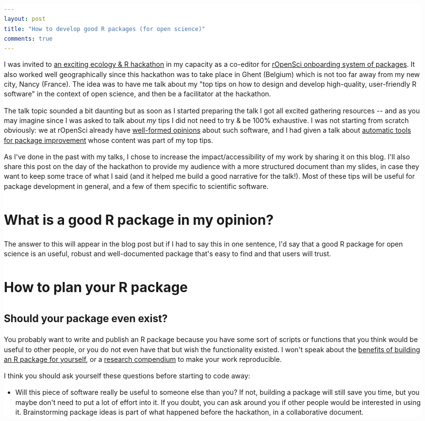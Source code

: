 ```yaml
---
layout: post
title: "How to develop good R packages (for open science)"
comments: true
---
```



I was invited to [an exciting ecology & R hackathon](https://methodsblog.wordpress.com/2017/11/16/hackathon-challenges/) in my capacity as a co-editor for [rOpenSci onboarding system of packages](https://github.com/ropensci/onboarding). It also worked well geographically since this hackathon was to take place in Ghent (Belgium) which is not too far away from my new city, Nancy (France). The idea was to have me talk about my "top tips on how to design and develop high-quality, user-friendly R software" in the context of open science, and then be a facilitator at the hackathon. 

The talk topic sounded a bit daunting but as soon as I started preparing the talk I got all excited gathering resources -- and as you may imagine since I was asked to talk about *my* tips I did not need to try & be 100% exhaustive. I was not starting from scratch obviously: we at rOpenSci already have [well-formed opinions](https://github.com/ropensci/onboarding/blob/master/packaging_guide.md) about such software, and I had given a talk about [automatic tools for package improvement](http://www.masalmon.eu/2017/06/17/automatictools/) whose content was part of my top tips. 

As I've done in the past with my talks, I chose to increase the impact/accessibility of my work by sharing it on this blog. I'll also share this post on the day of the hackathon to provide my audience with a more structured document than my slides, in case they want to keep some trace of what I said (and it helped me build a good narrative for the talk!). Most of these tips will be useful for package development in general, and a few of them specific to scientific software.



# What is a good R package in my opinion?

The answer to this will appear in the blog post but if I had to say this in one sentence, I'd say that a good R package for open science is an useful, robust and well-documented package that's easy to find and that users will trust.

# How to plan your R package

## Should your package even exist?

You probably want to write and publish an R package because you have some sort of scripts or functions that you think would be useful to other people, or you do not even have that but wish the functionality existed. I won't speak about the [benefits of building an R package for yourself](http://r-pkgs.had.co.nz/intro.html), or a [research compendium](https://github.com/ropensci/unconf17/issues/5) to make your work reproducible. 

I think you should ask yourself these questions before starting to code away:

* Will this piece of software really be useful to someone else than you? If not, building a package will still save you time, but you maybe don't need to put a lot of effort into it. If you doubt, you can ask around you if other people would be interested in using it. Brainstorming package ideas is part of what happened before the hackathon, in a collaborative document.
